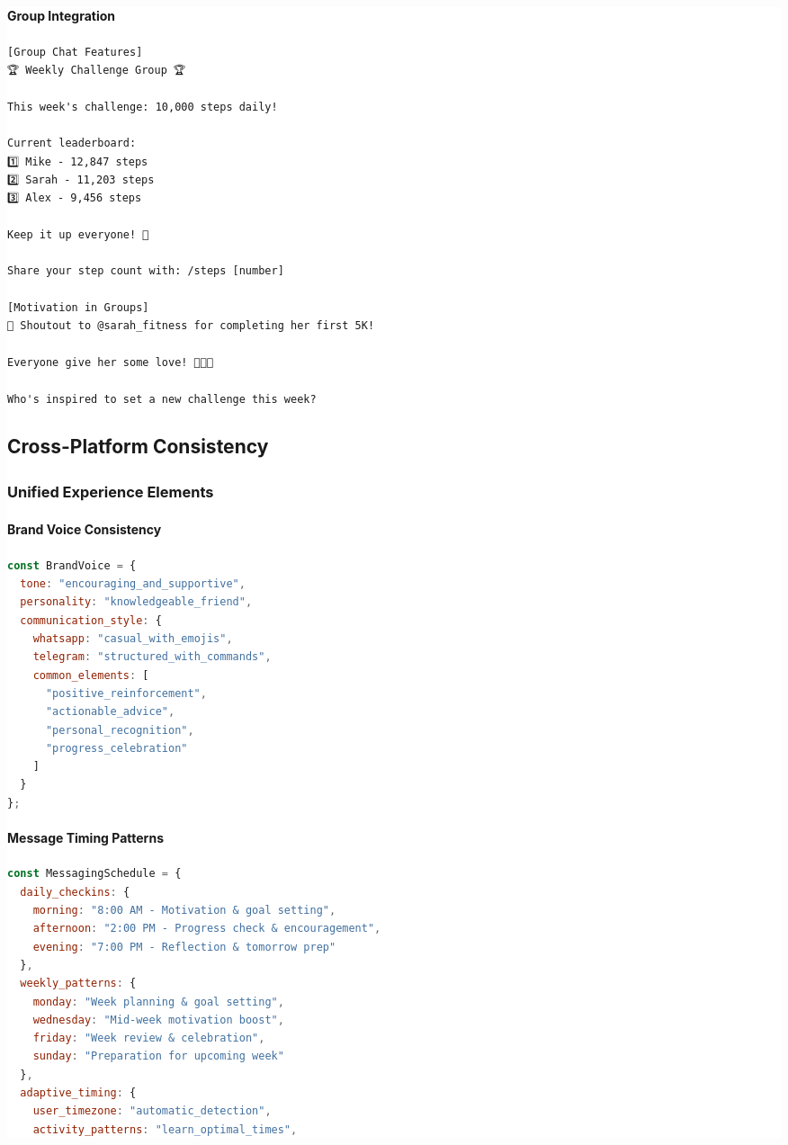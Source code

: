 #### Group Integration
```
[Group Chat Features]
🏆 Weekly Challenge Group 🏆

This week's challenge: 10,000 steps daily!

Current leaderboard:
1️⃣ Mike - 12,847 steps
2️⃣ Sarah - 11,203 steps  
3️⃣ Alex - 9,456 steps

Keep it up everyone! 💪

Share your step count with: /steps [number]

[Motivation in Groups]
🎉 Shoutout to @sarah_fitness for completing her first 5K!

Everyone give her some love! 👏👏👏

Who's inspired to set a new challenge this week?
```

## Cross-Platform Consistency

### Unified Experience Elements

#### Brand Voice Consistency
```javascript
const BrandVoice = {
  tone: "encouraging_and_supportive",
  personality: "knowledgeable_friend",
  communication_style: {
    whatsapp: "casual_with_emojis",
    telegram: "structured_with_commands",
    common_elements: [
      "positive_reinforcement",
      "actionable_advice", 
      "personal_recognition",
      "progress_celebration"
    ]
  }
};
```

#### Message Timing Patterns
```javascript
const MessagingSchedule = {
  daily_checkins: {
    morning: "8:00 AM - Motivation & goal setting",
    afternoon: "2:00 PM - Progress check & encouragement", 
    evening: "7:00 PM - Reflection & tomorrow prep"
  },
  weekly_patterns: {
    monday: "Week planning & goal setting",
    wednesday: "Mid-week motivation boost",
    friday: "Week review & celebration",
    sunday: "Preparation for upcoming week"
  },
  adaptive_timing: {
    user_timezone: "automatic_detection",
    activity_patterns: "learn_optimal_times",
```